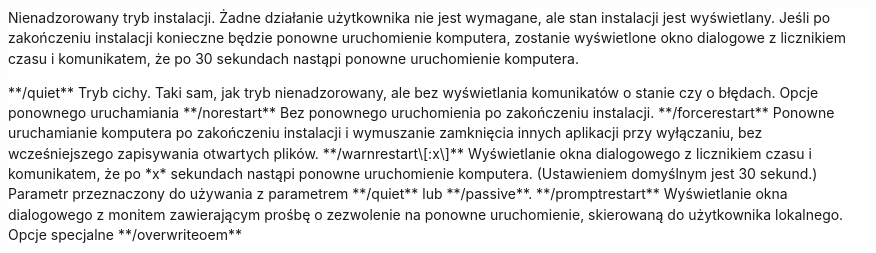 Nienadzorowany tryb instalacji. Żadne działanie użytkownika nie jest wymagane, ale stan instalacji jest wyświetlany. Jeśli po zakończeniu instalacji konieczne będzie ponowne uruchomienie komputera, zostanie wyświetlone okno dialogowe z licznikiem czasu i komunikatem, że po 30 sekundach nastąpi ponowne uruchomienie komputera.
</td>
</tr>
<tr>
<td style="border:1px solid black;">
**/quiet**
</td>
<td style="border:1px solid black;">
Tryb cichy. Taki sam, jak tryb nienadzorowany, ale bez wyświetlania komunikatów o stanie czy o błędach.
</td>
</tr>
<tr>
<th colspan="2">
Opcje ponownego uruchamiania
</th>
</tr>
<tr class="alternateRow">
<td style="border:1px solid black;">
**/norestart**
</td>
<td style="border:1px solid black;">
Bez ponownego uruchomienia po zakończeniu instalacji.
</td>
</tr>
<tr>
<td style="border:1px solid black;">
**/forcerestart**
</td>
<td style="border:1px solid black;">
Ponowne uruchamianie komputera po zakończeniu instalacji i wymuszanie zamknięcia innych aplikacji przy wyłączaniu, bez wcześniejszego zapisywania otwartych plików.
</td>
</tr>
<tr class="alternateRow">
<td style="border:1px solid black;">
**/warnrestart\[:x\]**
</td>
<td style="border:1px solid black;">
Wyświetlanie okna dialogowego z licznikiem czasu i komunikatem, że po *x* sekundach nastąpi ponowne uruchomienie komputera. (Ustawieniem domyślnym jest 30 sekund.) Parametr przeznaczony do używania z parametrem **/quiet** lub **/passive**.
</td>
</tr>
<tr>
<td style="border:1px solid black;">
**/promptrestart**
</td>
<td style="border:1px solid black;">
Wyświetlanie okna dialogowego z monitem zawierającym prośbę o zezwolenie na ponowne uruchomienie, skierowaną do użytkownika lokalnego.
</td>
</tr>
<tr>
<th colspan="2">
Opcje specjalne
</th>
</tr>
<tr class="alternateRow">
<td style="border:1px solid black;">
**/overwriteoem**